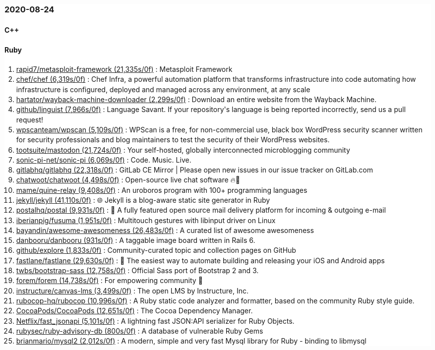 ### 2020-08-24

#### C++

#### Ruby
1. [rapid7/metasploit-framework (21,335s/0f)](https://github.com/rapid7/metasploit-framework) : Metasploit Framework
2. [chef/chef (6,319s/0f)](https://github.com/chef/chef) : Chef Infra, a powerful automation platform that transforms infrastructure into code automating how infrastructure is configured, deployed and managed across any environment, at any scale
3. [hartator/wayback-machine-downloader (2,299s/0f)](https://github.com/hartator/wayback-machine-downloader) : Download an entire website from the Wayback Machine.
4. [github/linguist (7,966s/0f)](https://github.com/github/linguist) : Language Savant. If your repository's language is being reported incorrectly, send us a pull request!
5. [wpscanteam/wpscan (5,109s/0f)](https://github.com/wpscanteam/wpscan) : WPScan is a free, for non-commercial use, black box WordPress security scanner written for security professionals and blog maintainers to test the security of their WordPress websites.
6. [tootsuite/mastodon (21,724s/0f)](https://github.com/tootsuite/mastodon) : Your self-hosted, globally interconnected microblogging community
7. [sonic-pi-net/sonic-pi (6,069s/0f)](https://github.com/sonic-pi-net/sonic-pi) : Code. Music. Live.
8. [gitlabhq/gitlabhq (22,318s/0f)](https://github.com/gitlabhq/gitlabhq) : GitLab CE Mirror | Please open new issues in our issue tracker on GitLab.com
9. [chatwoot/chatwoot (4,498s/0f)](https://github.com/chatwoot/chatwoot) : Open-source live chat software 🔥💬
10. [mame/quine-relay (9,408s/0f)](https://github.com/mame/quine-relay) : An uroboros program with 100+ programming languages
11. [jekyll/jekyll (41,110s/0f)](https://github.com/jekyll/jekyll) : 🌐 Jekyll is a blog-aware static site generator in Ruby
12. [postalhq/postal (9,931s/0f)](https://github.com/postalhq/postal) : 📨 A fully featured open source mail delivery platform for incoming & outgoing e-mail
13. [iberianpig/fusuma (1,951s/0f)](https://github.com/iberianpig/fusuma) : Multitouch gestures with libinput driver on Linux
14. [bayandin/awesome-awesomeness (26,483s/0f)](https://github.com/bayandin/awesome-awesomeness) : A curated list of awesome awesomeness
15. [danbooru/danbooru (931s/0f)](https://github.com/danbooru/danbooru) : A taggable image board written in Rails 6.
16. [github/explore (1,833s/0f)](https://github.com/github/explore) : Community-curated topic and collection pages on GitHub
17. [fastlane/fastlane (29,630s/0f)](https://github.com/fastlane/fastlane) : 🚀 The easiest way to automate building and releasing your iOS and Android apps
18. [twbs/bootstrap-sass (12,758s/0f)](https://github.com/twbs/bootstrap-sass) : Official Sass port of Bootstrap 2 and 3.
19. [forem/forem (14,738s/0f)](https://github.com/forem/forem) : For empowering community 🌱
20. [instructure/canvas-lms (3,499s/0f)](https://github.com/instructure/canvas-lms) : The open LMS by Instructure, Inc.
21. [rubocop-hq/rubocop (10,996s/0f)](https://github.com/rubocop-hq/rubocop) : A Ruby static code analyzer and formatter, based on the community Ruby style guide.
22. [CocoaPods/CocoaPods (12,651s/0f)](https://github.com/CocoaPods/CocoaPods) : The Cocoa Dependency Manager.
23. [Netflix/fast_jsonapi (5,101s/0f)](https://github.com/Netflix/fast_jsonapi) : A lightning fast JSON:API serializer for Ruby Objects.
24. [rubysec/ruby-advisory-db (800s/0f)](https://github.com/rubysec/ruby-advisory-db) : A database of vulnerable Ruby Gems
25. [brianmario/mysql2 (2,012s/0f)](https://github.com/brianmario/mysql2) : A modern, simple and very fast Mysql library for Ruby - binding to libmysql

